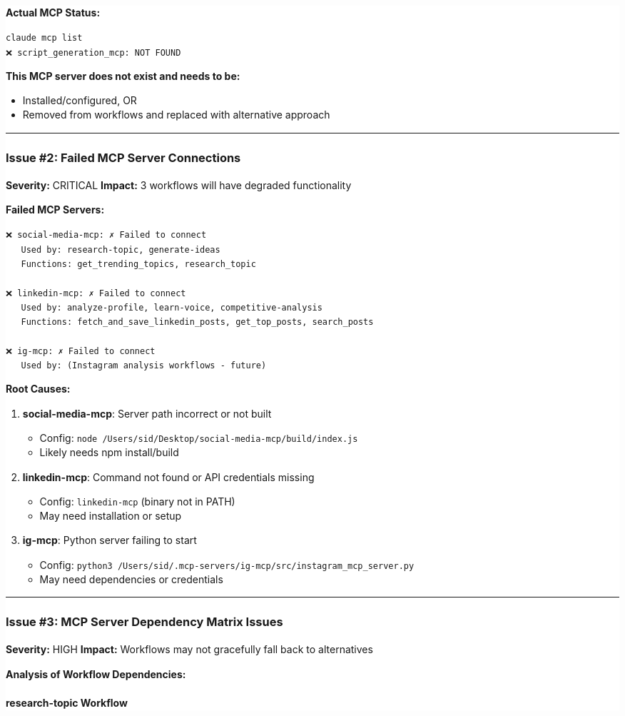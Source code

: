 **Actual MCP Status:**

```
claude mcp list
❌ script_generation_mcp: NOT FOUND
```

**This MCP server does not exist and needs to be:**

- Installed/configured, OR
- Removed from workflows and replaced with alternative approach

---

### Issue #2: Failed MCP Server Connections

**Severity:** CRITICAL
**Impact:** 3 workflows will have degraded functionality

**Failed MCP Servers:**

```
❌ social-media-mcp: ✗ Failed to connect
   Used by: research-topic, generate-ideas
   Functions: get_trending_topics, research_topic

❌ linkedin-mcp: ✗ Failed to connect
   Used by: analyze-profile, learn-voice, competitive-analysis
   Functions: fetch_and_save_linkedin_posts, get_top_posts, search_posts

❌ ig-mcp: ✗ Failed to connect
   Used by: (Instagram analysis workflows - future)
```

**Root Causes:**

1. **social-media-mcp**: Server path incorrect or not built
   - Config: `node /Users/sid/Desktop/social-media-mcp/build/index.js`
   - Likely needs npm install/build

2. **linkedin-mcp**: Command not found or API credentials missing
   - Config: `linkedin-mcp` (binary not in PATH)
   - May need installation or setup

3. **ig-mcp**: Python server failing to start
   - Config: `python3 /Users/sid/.mcp-servers/ig-mcp/src/instagram_mcp_server.py`
   - May need dependencies or credentials

---

### Issue #3: MCP Server Dependency Matrix Issues

**Severity:** HIGH
**Impact:** Workflows may not gracefully fall back to alternatives

**Analysis of Workflow Dependencies:**

#### research-topic Workflow
